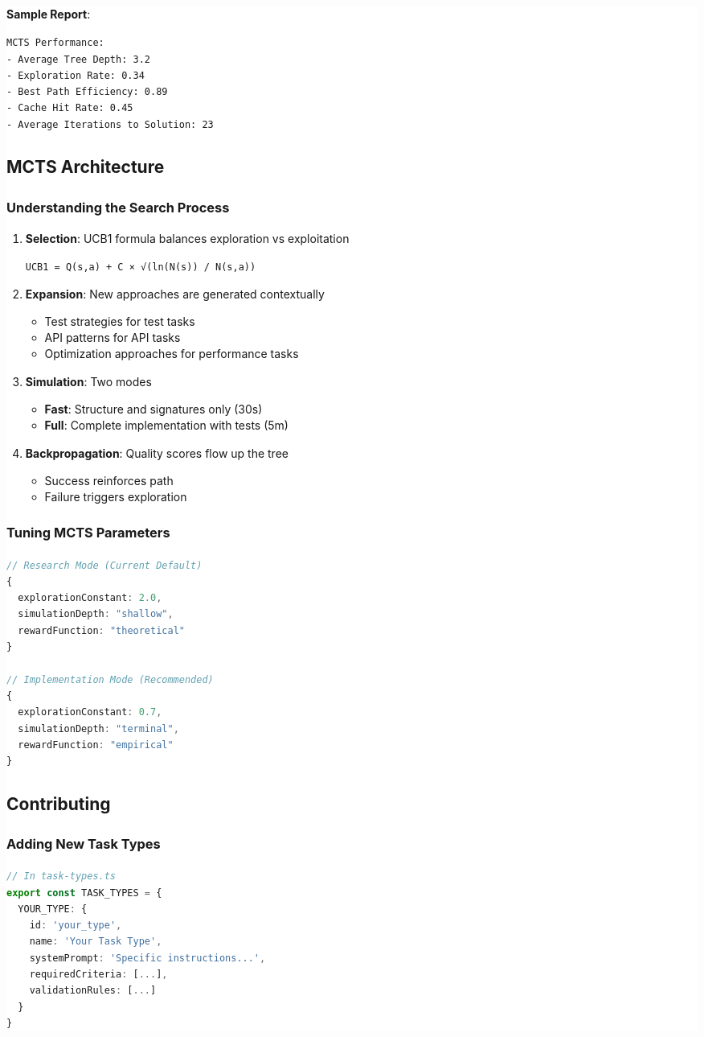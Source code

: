 **Sample Report**:
```
MCTS Performance:
- Average Tree Depth: 3.2
- Exploration Rate: 0.34
- Best Path Efficiency: 0.89
- Cache Hit Rate: 0.45
- Average Iterations to Solution: 23
```

## MCTS Architecture

### Understanding the Search Process

1. **Selection**: UCB1 formula balances exploration vs exploitation
   ```
   UCB1 = Q(s,a) + C × √(ln(N(s)) / N(s,a))
   ```

2. **Expansion**: New approaches are generated contextually
   - Test strategies for test tasks
   - API patterns for API tasks
   - Optimization approaches for performance tasks

3. **Simulation**: Two modes
   - **Fast**: Structure and signatures only (30s)
   - **Full**: Complete implementation with tests (5m)

4. **Backpropagation**: Quality scores flow up the tree
   - Success reinforces path
   - Failure triggers exploration

### Tuning MCTS Parameters

```typescript
// Research Mode (Current Default)
{
  explorationConstant: 2.0,
  simulationDepth: "shallow",
  rewardFunction: "theoretical"
}

// Implementation Mode (Recommended)
{
  explorationConstant: 0.7,
  simulationDepth: "terminal",
  rewardFunction: "empirical"
}
```

## Contributing

### Adding New Task Types
```typescript
// In task-types.ts
export const TASK_TYPES = {
  YOUR_TYPE: {
    id: 'your_type',
    name: 'Your Task Type',
    systemPrompt: 'Specific instructions...',
    requiredCriteria: [...],
    validationRules: [...]
  }
}
```
